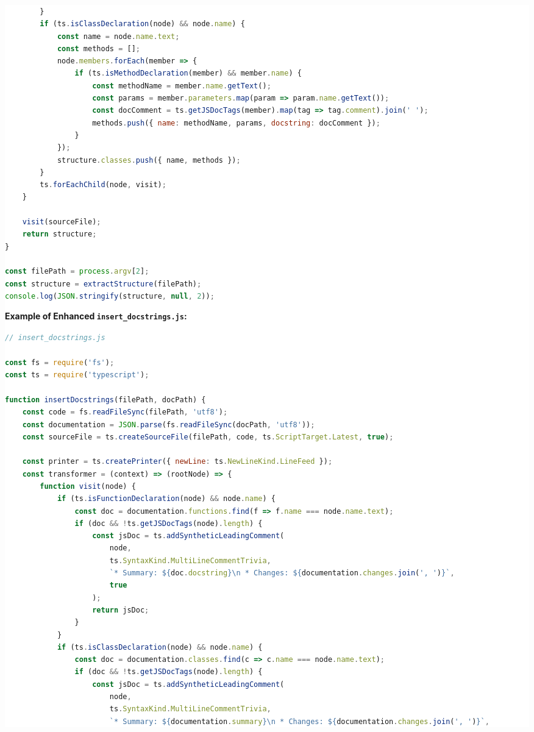    ```javascript
           }
           if (ts.isClassDeclaration(node) && node.name) {
               const name = node.name.text;
               const methods = [];
               node.members.forEach(member => {
                   if (ts.isMethodDeclaration(member) && member.name) {
                       const methodName = member.name.getText();
                       const params = member.parameters.map(param => param.name.getText());
                       const docComment = ts.getJSDocTags(member).map(tag => tag.comment).join(' ');
                       methods.push({ name: methodName, params, docstring: docComment });
                   }
               });
               structure.classes.push({ name, methods });
           }
           ts.forEachChild(node, visit);
       }
       
       visit(sourceFile);
       return structure;
   }
   
   const filePath = process.argv[2];
   const structure = extractStructure(filePath);
   console.log(JSON.stringify(structure, null, 2));
   ```

   **Example of Enhanced `insert_docstrings.js`:**
   
   ```javascript
   // insert_docstrings.js
   
   const fs = require('fs');
   const ts = require('typescript');
   
   function insertDocstrings(filePath, docPath) {
       const code = fs.readFileSync(filePath, 'utf8');
       const documentation = JSON.parse(fs.readFileSync(docPath, 'utf8'));
       const sourceFile = ts.createSourceFile(filePath, code, ts.ScriptTarget.Latest, true);
       
       const printer = ts.createPrinter({ newLine: ts.NewLineKind.LineFeed });
       const transformer = (context) => (rootNode) => {
           function visit(node) {
               if (ts.isFunctionDeclaration(node) && node.name) {
                   const doc = documentation.functions.find(f => f.name === node.name.text);
                   if (doc && !ts.getJSDocTags(node).length) {
                       const jsDoc = ts.addSyntheticLeadingComment(
                           node,
                           ts.SyntaxKind.MultiLineCommentTrivia,
                           `* Summary: ${doc.docstring}\n * Changes: ${documentation.changes.join(', ')}`,
                           true
                       );
                       return jsDoc;
                   }
               }
               if (ts.isClassDeclaration(node) && node.name) {
                   const doc = documentation.classes.find(c => c.name === node.name.text);
                   if (doc && !ts.getJSDocTags(node).length) {
                       const jsDoc = ts.addSyntheticLeadingComment(
                           node,
                           ts.SyntaxKind.MultiLineCommentTrivia,
                           `* Summary: ${documentation.summary}\n * Changes: ${documentation.changes.join(', ')}`,
   ```